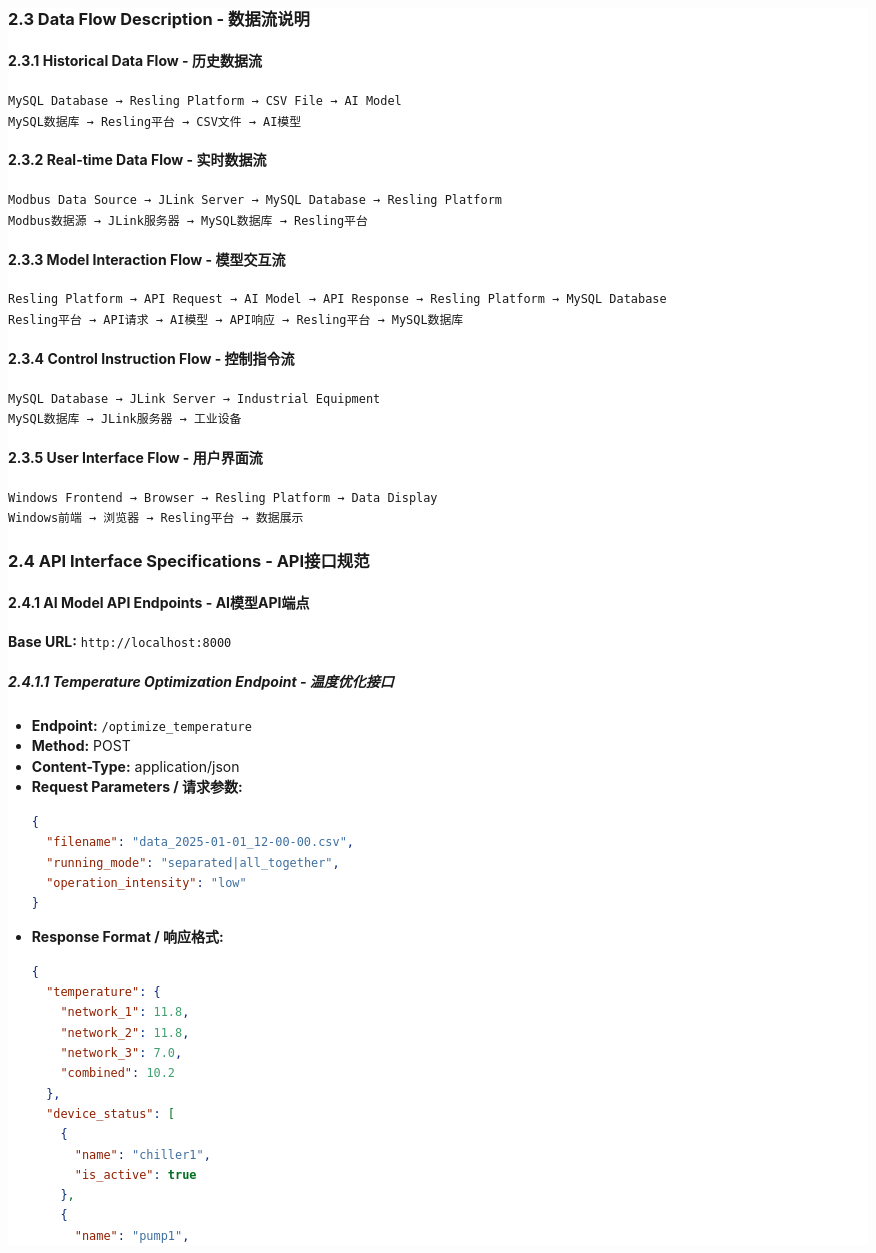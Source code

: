 ### 2.3 Data Flow Description - 数据流说明

#### 2.3.1 Historical Data Flow - 历史数据流
```
MySQL Database → Resling Platform → CSV File → AI Model
MySQL数据库 → Resling平台 → CSV文件 → AI模型
```

#### 2.3.2 Real-time Data Flow - 实时数据流
```
Modbus Data Source → JLink Server → MySQL Database → Resling Platform
Modbus数据源 → JLink服务器 → MySQL数据库 → Resling平台
```

#### 2.3.3 Model Interaction Flow - 模型交互流
```
Resling Platform → API Request → AI Model → API Response → Resling Platform → MySQL Database
Resling平台 → API请求 → AI模型 → API响应 → Resling平台 → MySQL数据库
```

#### 2.3.4 Control Instruction Flow - 控制指令流
```
MySQL Database → JLink Server → Industrial Equipment
MySQL数据库 → JLink服务器 → 工业设备
```

#### 2.3.5 User Interface Flow - 用户界面流
```
Windows Frontend → Browser → Resling Platform → Data Display
Windows前端 → 浏览器 → Resling平台 → 数据展示
```

### 2.4 API Interface Specifications - API接口规范

#### 2.4.1 AI Model API Endpoints - AI模型API端点

**Base URL:** `http://localhost:8000`

##### 2.4.1.1 Temperature Optimization Endpoint - 温度优化接口
- **Endpoint:** `/optimize_temperature`
- **Method:** POST
- **Content-Type:** application/json
- **Request Parameters / 请求参数:**
  ```json
  {
    "filename": "data_2025-01-01_12-00-00.csv",
    "running_mode": "separated|all_together",
    "operation_intensity": "low"
  }
  ```
- **Response Format / 响应格式:**
  ```json
  {
    "temperature": {
      "network_1": 11.8,
      "network_2": 11.8,
      "network_3": 7.0,
      "combined": 10.2
    },
    "device_status": [
      {
        "name": "chiller1",
        "is_active": true
      },
      {
        "name": "pump1",
  ```